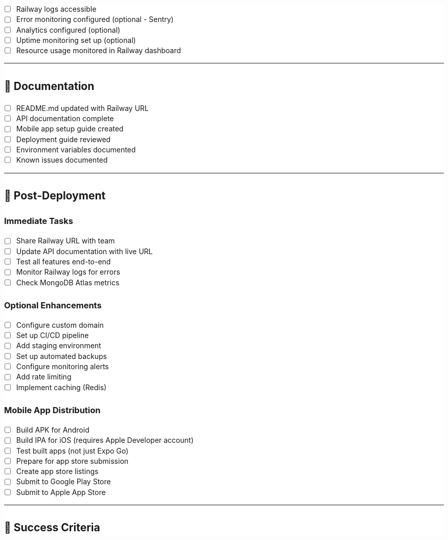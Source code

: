 - [ ] Railway logs accessible
- [ ] Error monitoring configured (optional - Sentry)
- [ ] Analytics configured (optional)
- [ ] Uptime monitoring set up (optional)
- [ ] Resource usage monitored in Railway dashboard

---

## 📝 Documentation

- [ ] README.md updated with Railway URL
- [ ] API documentation complete
- [ ] Mobile app setup guide created
- [ ] Deployment guide reviewed
- [ ] Environment variables documented
- [ ] Known issues documented

---

## 🚀 Post-Deployment

### Immediate Tasks
- [ ] Share Railway URL with team
- [ ] Update API documentation with live URL
- [ ] Test all features end-to-end
- [ ] Monitor Railway logs for errors
- [ ] Check MongoDB Atlas metrics

### Optional Enhancements
- [ ] Configure custom domain
- [ ] Set up CI/CD pipeline
- [ ] Add staging environment
- [ ] Set up automated backups
- [ ] Configure monitoring alerts
- [ ] Add rate limiting
- [ ] Implement caching (Redis)

### Mobile App Distribution
- [ ] Build APK for Android
- [ ] Build IPA for iOS (requires Apple Developer account)
- [ ] Test built apps (not just Expo Go)
- [ ] Prepare for app store submission
- [ ] Create app store listings
- [ ] Submit to Google Play Store
- [ ] Submit to Apple App Store

---

## 🎯 Success Criteria
